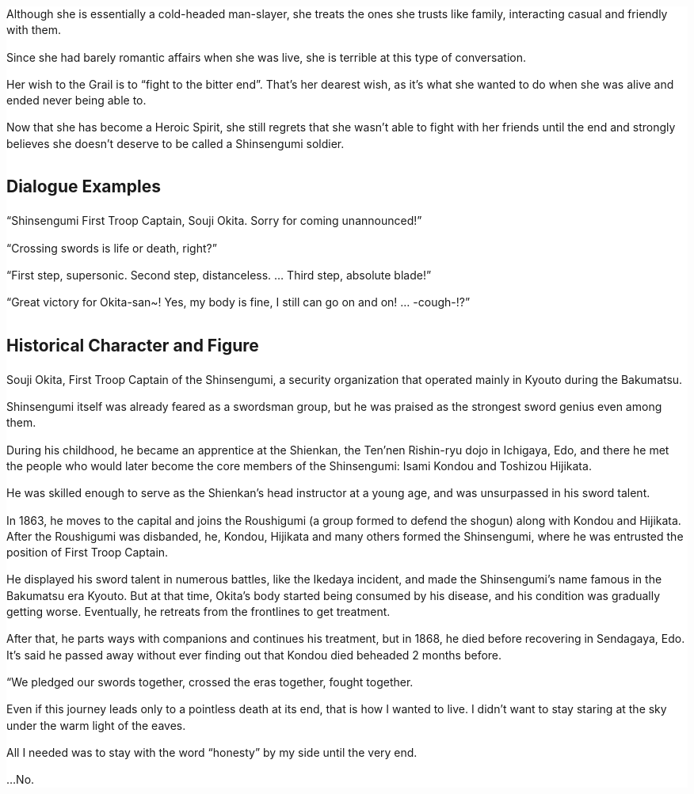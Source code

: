 Although she is essentially a cold-headed man-slayer, she treats the ones she trusts like family, interacting casual and friendly with them.  
  
Since she had barely romantic affairs when she was live, she is terrible at this type of conversation.  
  
Her wish to the Grail is to “fight to the bitter end”. That’s her dearest wish, as it’s what she wanted to do when she was alive and ended never being able to.  
  
Now that she has become a Heroic Spirit, she still regrets that she wasn’t able to fight with her friends until the end and strongly believes she doesn’t deserve to be called a Shinsengumi soldier.  
  
## Dialogue Examples  
  
“Shinsengumi First Troop Captain, Souji Okita. Sorry for coming unannounced!”  
  
“Crossing swords is life or death, right?”  
  
“First step, supersonic. Second step, distanceless. … Third step, absolute blade!”  
  
“Great victory for Okita-san~! Yes, my body is fine, I still can go on and on! … -cough-!?”  
  
## Historical Character and Figure  
  
Souji Okita, First Troop Captain of the Shinsengumi, a security organization that operated mainly in Kyouto during the Bakumatsu.  
  
Shinsengumi itself was already feared as a swordsman group, but he was praised as the strongest sword genius even among them.  
  
During his childhood, he became an apprentice at the Shienkan, the Ten’nen Rishin-ryu dojo in Ichigaya, Edo, and there he met the people who would later become the core members of the Shinsengumi: Isami Kondou and Toshizou Hijikata.  
  
He was skilled enough to serve as the Shienkan’s head instructor at a young age, and was unsurpassed in his sword talent.  
  
In 1863, he moves to the capital and joins the Roushigumi (a group formed to defend the shogun) along with Kondou and Hijikata. After the Roushigumi was disbanded, he, Kondou, Hijikata and many others formed the Shinsengumi, where he was entrusted the position of First Troop Captain.  
  
He displayed his sword talent in numerous battles, like the Ikedaya incident, and made the Shinsengumi’s name famous in the Bakumatsu era Kyouto. But at that time, Okita’s body started being consumed by his disease, and his condition was gradually getting worse. Eventually, he retreats from the frontlines to get treatment.  
  
After that, he parts ways with companions and continues his treatment, but in 1868, he died before recovering in Sendagaya, Edo. It’s said he passed away without ever finding out that Kondou died beheaded 2 months before.  
  
“We pledged our swords together, crossed the eras together, fought together.  
  
Even if this journey leads only to a pointless death at its end, that is how I wanted to live. I didn’t want to stay staring at the sky under the warm light of the eaves.  
  
All I needed was to stay with the word “honesty” by my side until the very end.  
  
…No.  
  